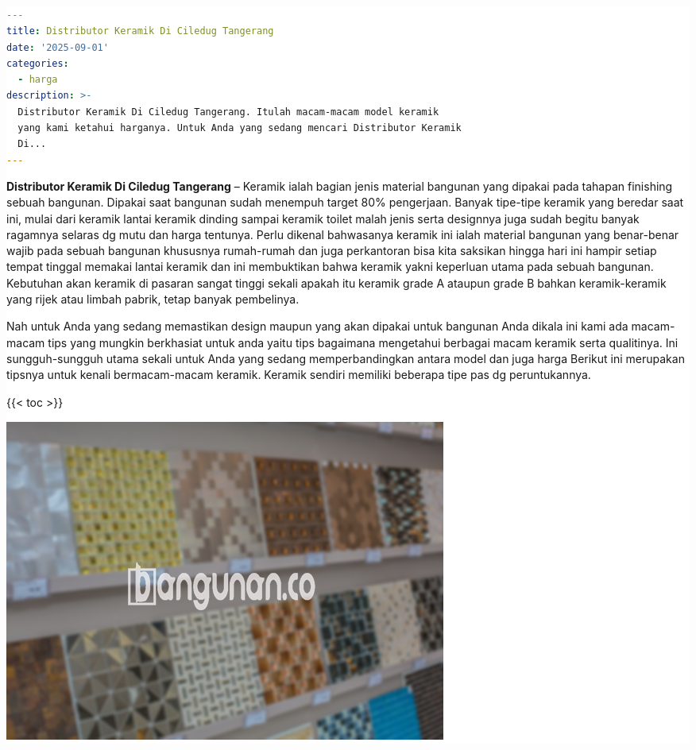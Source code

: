 ```yaml
---
title: Distributor Keramik Di Ciledug Tangerang
date: '2025-09-01'
categories:
  - harga
description: >-
  Distributor Keramik Di Ciledug Tangerang. Itulah macam-macam model keramik
  yang kami ketahui harganya. Untuk Anda yang sedang mencari Distributor Keramik
  Di...
---
```


**Distributor Keramik Di Ciledug Tangerang** – Keramik ialah bagian jenis material bangunan yang dipakai pada tahapan finishing sebuah bangunan. Dipakai saat bangunan sudah menempuh target 80% pengerjaan. Banyak tipe-tipe keramik yang beredar saat ini, mulai dari keramik lantai keramik dinding sampai keramik toilet malah jenis serta designnya juga sudah begitu banyak ragamnya selaras dg mutu dan harga tentunya. Perlu dikenal bahwasanya keramik ini ialah material bangunan yang benar-benar wajib pada sebuah bangunan khususnya rumah-rumah dan juga perkantoran bisa kita saksikan hingga hari ini hampir setiap tempat tinggal memakai lantai keramik dan ini membuktikan bahwa keramik yakni keperluan utama pada sebuah bangunan. Kebutuhan akan keramik di pasaran sangat tinggi sekali apakah itu keramik grade A ataupun grade B bahkan keramik-keramik yang rijek atau limbah pabrik, tetap banyak pembelinya.

Nah untuk Anda yang sedang memastikan design maupun yang akan dipakai untuk bangunan Anda dikala ini kami ada macam-macam tips yang mungkin berkhasiat untuk anda yaitu tips bagaimana mengetahui berbagai macam keramik serta qualitinya. Ini sungguh-sungguh utama sekali untuk Anda yang sedang memperbandingkan antara model dan juga harga Berikut ini merupakan tipsnya untuk kenali bermacam-macam keramik. Keramik sendiri memiliki beberapa tipe pas dg peruntukannya.

{{< toc >}}

![Distributor Keramik Di Ciledug Tangerang](/images/distributor-keramik-05.png)
